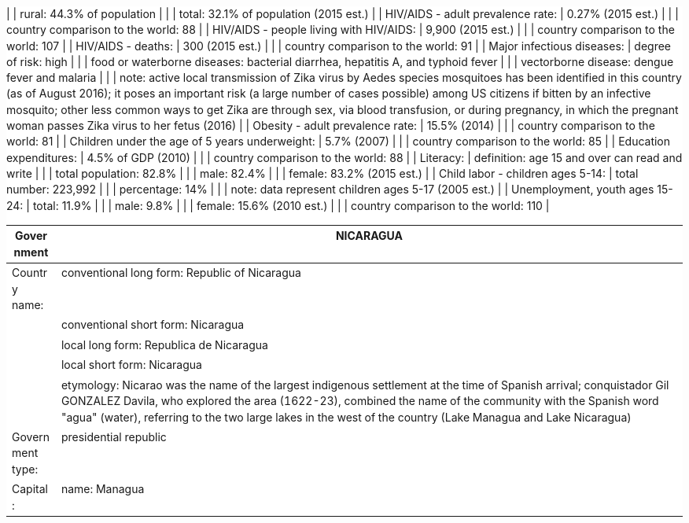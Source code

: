 | | rural: 44.3% of population |
| | total: 32.1% of population (2015 est.) |
| HIV/AIDS - adult prevalence rate: | 0.27% (2015 est.) |
| | country comparison to the world: 88 |
| HIV/AIDS - people living with HIV/AIDS: | 9,900 (2015 est.) |
| | country comparison to the world: 107 |
| HIV/AIDS - deaths: | 300 (2015 est.) |
| | country comparison to the world: 91 |
| Major infectious diseases: | degree of risk: high |
| | food or waterborne diseases: bacterial diarrhea, hepatitis A, and typhoid fever |
| | vectorborne disease: dengue fever and malaria |
| | note: active local transmission of Zika virus by Aedes species mosquitoes has been identified in this country (as of August 2016); it poses an important risk (a large number of cases possible) among US citizens if bitten by an infective mosquito; other less common ways to get Zika are through sex, via blood transfusion, or during pregnancy, in which the pregnant woman passes Zika virus to her fetus (2016) |
| Obesity - adult prevalence rate: | 15.5% (2014) |
| | country comparison to the world: 81 |
| Children under the age of 5 years underweight: | 5.7% (2007) |
| | country comparison to the world: 85 |
| Education expenditures: | 4.5% of GDP (2010) |
| | country comparison to the world: 88 |
| Literacy: | definition: age 15 and over can read and write |
| | total population: 82.8% |
| | male: 82.4% |
| | female: 83.2% (2015 est.) |
| Child labor - children ages 5-14: | total number: 223,992 |
| | percentage: 14% |
| | note: data represent children ages 5-17 (2005 est.) |
| Unemployment, youth ages 15-24: | total: 11.9% |
| | male: 9.8% |
| | female: 15.6% (2010 est.) |
| | country comparison to the world: 110 |

| Government | NICARAGUA |
| --- | --- |
| Country name: | conventional long form: Republic of Nicaragua |
| | conventional short form: Nicaragua |
| | local long form: Republica de Nicaragua |
| | local short form: Nicaragua |
| | etymology: Nicarao was the name of the largest indigenous settlement at the time of Spanish arrival; conquistador Gil GONZALEZ Davila, who explored the area (1622-23), combined the name of the community with the Spanish word "agua" (water), referring to the two large lakes in the west of the country (Lake Managua and Lake Nicaragua) |
| Government type: | presidential republic |
| Capital: | name: Managua |